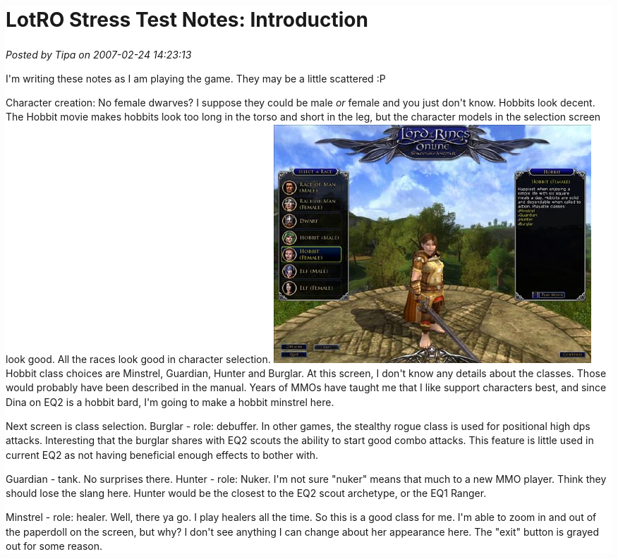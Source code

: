 # LotRO Stress Test Notes: Introduction

*Posted by Tipa on 2007-02-24 14:23:13*

I'm writing these notes as I am playing the game. They may be a little scattered :P

Character creation: No female dwarves? I suppose they could be male *or* female and you just don't know. Hobbits look decent. The Hobbit movie makes hobbits look too long in the torso and short in the leg, but the character models in the selection screen look good. All the races look good in character selection.
![lotr-create.jpg](../../../uploads/2007/02/lotr-create.jpg)
Hobbit class choices are Minstrel, Guardian, Hunter and Burglar. At this screen, I don't know any details about the classes. Those would probably have been described in the manual. Years of MMOs have taught me that I like support characters best, and since Dina on EQ2 is a hobbit bard, I'm going to make a hobbit minstrel here.



Next screen is class selection. Burglar - role: debuffer. In other games, the stealthy rogue class is used for positional high dps attacks. Interesting that the burglar shares with EQ2 scouts the ability to start good combo attacks. This feature is little used in current EQ2 as not having beneficial enough effects to bother with.

Guardian - tank. No surprises there. Hunter - role: Nuker. I'm not sure "nuker" means that much to a new MMO player. Think they should lose the slang here. Hunter would be the closest to the EQ2 scout archetype, or the EQ1 Ranger.

Minstrel - role: healer. Well, there ya go. I play healers all the time. So this is a good class for me. I'm able to zoom in and out of the paperdoll on the screen, but why? I don't see anything I can change about her appearance here. The "exit" button is grayed out for some reason.